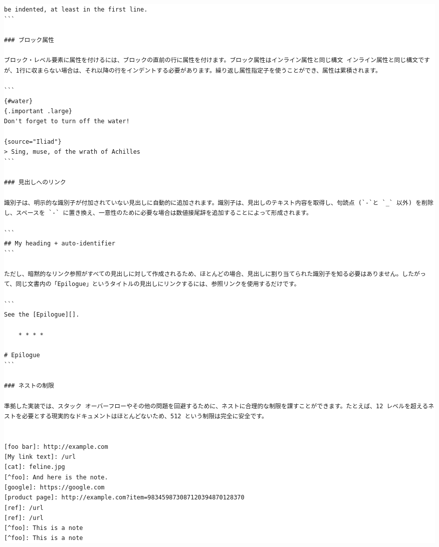 ````
be indented, at least in the first line.
```

### ブロック属性

ブロック・レベル要素に属性を付けるには、ブロックの直前の行に属性を付けます。ブロック属性はインライン属性と同じ構文 インライン属性と同じ構文ですが、1行に収まらない場合は、それ以降の行をインデントする必要があります。繰り返し属性指定子を使うことができ、属性は累積されます。

```
{#water}
{.important .large}
Don't forget to turn off the water!

{source="Iliad"}
> Sing, muse, of the wrath of Achilles
```

### 見出しへのリンク

識別子は、明示的な識別子が付加されていない見出しに自動的に追加されます。識別子は、見出しのテキスト内容を取得し、句読点 (`-`と `_` 以外) を削除し、スペースを `-` に置き換え、一意性のために必要な場合は数値接尾辞を追加することによって形成されます。

```
## My heading + auto-identifier
```

ただし、暗黙的なリンク参照がすべての見出しに対して作成されるため、ほとんどの場合、見出しに割り当てられた識別子を知る必要はありません。したがって、同じ文書内の「Epilogue」というタイトルの見出しにリンクするには、参照リンクを使用するだけです。

```
See the [Epilogue][].

    * * * *

# Epilogue
```

### ネストの制限

準拠した実装では、スタック オーバーフローやその他の問題を回避するために、ネストに合理的な制限を課すことができます。たとえば、12 レベルを超えるネストを必要とする現実的なドキュメントはほとんどないため、512 という制限は完全に安全です。


[foo bar]: http://example.com
[My link text]: /url
[cat]: feline.jpg
[^foo]: And here is the note.
[google]: https://google.com
[product page]: http://example.com?item=983459873087120394870128370
[ref]: /url
[ref]: /url
[^foo]: This is a note
[^foo]: This is a note